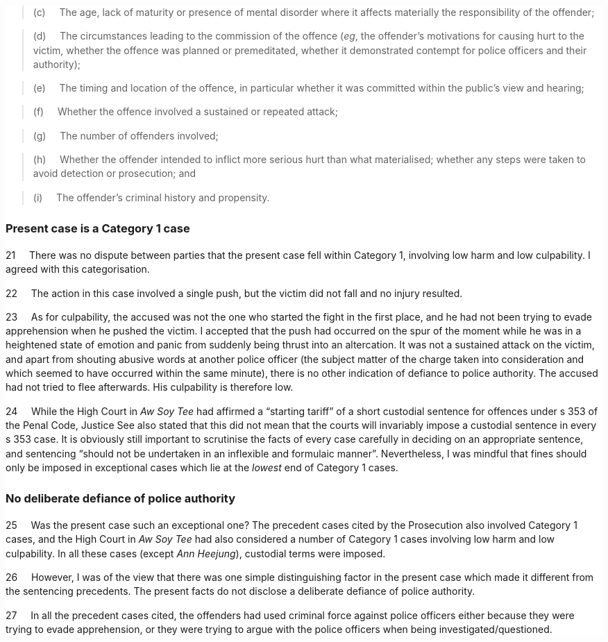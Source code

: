 > (c)     The age, lack of maturity or presence of mental disorder where it affects materially the responsibility of the offender;

> (d)     The circumstances leading to the commission of the offence (_eg_, the offender’s motivations for causing hurt to the victim, whether the offence was planned or premeditated, whether it demonstrated contempt for police officers and their authority);

> (e)     The timing and location of the offence, in particular whether it was committed within the public’s view and hearing;

> (f)     Whether the offence involved a sustained or repeated attack;

> (g)     The number of offenders involved;

> (h)     Whether the offender intended to inflict more serious hurt than what materialised; whether any steps were taken to avoid detection or prosecution; and

> (i)     The offender’s criminal history and propensity.

### Present case is a Category 1 case

21     There was no dispute between parties that the present case fell within Category 1, involving low harm and low culpability. I agreed with this categorisation.

22     The action in this case involved a single push, but the victim did not fall and no injury resulted.

23     As for culpability, the accused was not the one who started the fight in the first place, and he had not been trying to evade apprehension when he pushed the victim. I accepted that the push had occurred on the spur of the moment while he was in a heightened state of emotion and panic from suddenly being thrust into an altercation. It was not a sustained attack on the victim, and apart from shouting abusive words at another police officer (the subject matter of the charge taken into consideration and which seemed to have occurred within the same minute), there is no other indication of defiance to police authority. The accused had not tried to flee afterwards. His culpability is therefore low.

24     While the High Court in _Aw Soy Tee_ had affirmed a “starting tariff” of a short custodial sentence for offences under s 353 of the Penal Code, Justice See also stated that this did not mean that the courts will invariably impose a custodial sentence in every s 353 case. It is obviously still important to scrutinise the facts of every case carefully in deciding on an appropriate sentence, and sentencing “should not be undertaken in an inflexible and formulaic manner”. Nevertheless, I was mindful that fines should only be imposed in exceptional cases which lie at the _lowest_ end of Category 1 cases.

### No deliberate defiance of police authority

25     Was the present case such an exceptional one? The precedent cases cited by the Prosecution also involved Category 1 cases, and the High Court in _Aw Soy Tee_ had also considered a number of Category 1 cases involving low harm and low culpability. In all these cases (except _Ann Heejung_), custodial terms were imposed.

26     However, I was of the view that there was one simple distinguishing factor in the present case which made it different from the sentencing precedents. The present facts do not disclose a deliberate defiance of police authority.

27     In all the precedent cases cited, the offenders had used criminal force against police officers either because they were trying to evade apprehension, or they were trying to argue with the police officers when being investigated/questioned.
